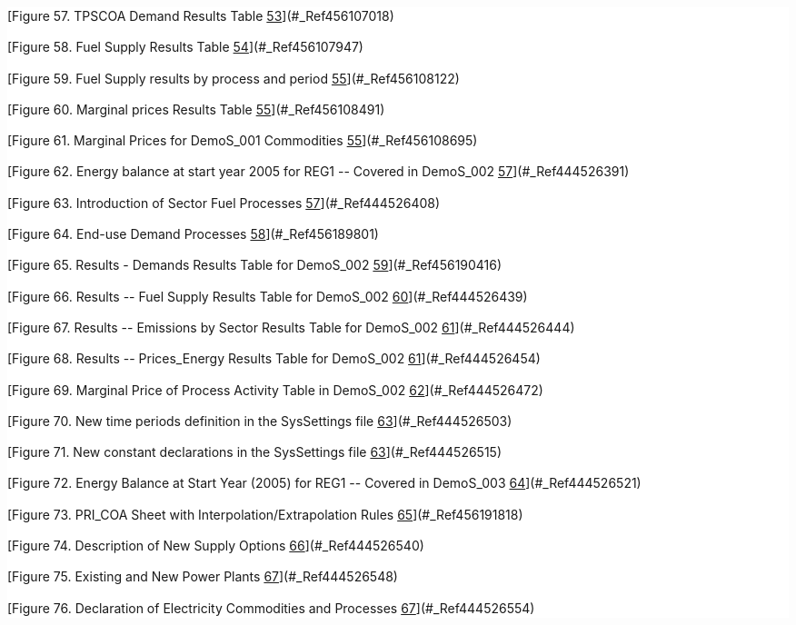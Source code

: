 [Figure 57. TPSCOA Demand Results Table
[53](#_Ref456107018)](#_Ref456107018)

[Figure 58. Fuel Supply Results Table
[54](#_Ref456107947)](#_Ref456107947)

[Figure 59. Fuel Supply results by process and period
[55](#_Ref456108122)](#_Ref456108122)

[Figure 60. Marginal prices Results Table
[55](#_Ref456108491)](#_Ref456108491)

[Figure 61. Marginal Prices for DemoS_001 Commodities
[55](#_Ref456108695)](#_Ref456108695)

[Figure 62. Energy balance at start year 2005 for REG1 -- Covered in
DemoS_002 [57](#_Ref444526391)](#_Ref444526391)

[Figure 63. Introduction of Sector Fuel Processes
[57](#_Ref444526408)](#_Ref444526408)

[Figure 64. End-use Demand Processes
[58](#_Ref456189801)](#_Ref456189801)

[Figure 65. Results - Demands Results Table for DemoS_002
[59](#_Ref456190416)](#_Ref456190416)

[Figure 66. Results -- Fuel Supply Results Table for DemoS_002
[60](#_Ref444526439)](#_Ref444526439)

[Figure 67. Results -- Emissions by Sector Results Table for DemoS_002
[61](#_Ref444526444)](#_Ref444526444)

[Figure 68. Results -- Prices_Energy Results Table for DemoS_002
[61](#_Ref444526454)](#_Ref444526454)

[Figure 69. Marginal Price of Process Activity Table in DemoS_002
[62](#_Ref444526472)](#_Ref444526472)

[Figure 70. New time periods definition in the SysSettings file
[63](#_Ref444526503)](#_Ref444526503)

[Figure 71. New constant declarations in the SysSettings file
[63](#_Ref444526515)](#_Ref444526515)

[Figure 72. Energy Balance at Start Year (2005) for REG1 -- Covered in
DemoS_003 [64](#_Ref444526521)](#_Ref444526521)

[Figure 73. PRI_COA Sheet with Interpolation/Extrapolation Rules
[65](#_Ref456191818)](#_Ref456191818)

[Figure 74. Description of New Supply Options
[66](#_Ref444526540)](#_Ref444526540)

[Figure 75. Existing and New Power Plants
[67](#_Ref444526548)](#_Ref444526548)

[Figure 76. Declaration of Electricity Commodities and Processes
[67](#_Ref444526554)](#_Ref444526554)
